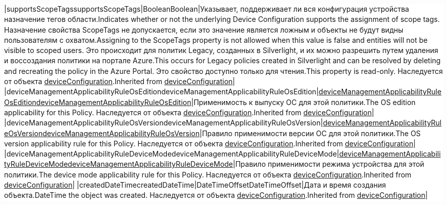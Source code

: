 |<span data-ttu-id="4ef37-145">supportsScopeTags</span><span class="sxs-lookup"><span data-stu-id="4ef37-145">supportsScopeTags</span></span>|<span data-ttu-id="4ef37-146">Boolean</span><span class="sxs-lookup"><span data-stu-id="4ef37-146">Boolean</span></span>|<span data-ttu-id="4ef37-147">Указывает, поддерживает ли вся конфигурация устройства назначение тегов области.</span><span class="sxs-lookup"><span data-stu-id="4ef37-147">Indicates whether or not the underlying Device Configuration supports the assignment of scope tags.</span></span> <span data-ttu-id="4ef37-148">Назначение свойства ScopeTags не допускается, если это значение является ложным и объекты не будут видны пользователям с охватом.</span><span class="sxs-lookup"><span data-stu-id="4ef37-148">Assigning to the ScopeTags property is not allowed when this value is false and entities will not be visible to scoped users.</span></span> <span data-ttu-id="4ef37-149">Это происходит для политик Legacy, созданных в Silverlight, и их можно разрешить путем удаления и воссоздания политики на портале Azure.</span><span class="sxs-lookup"><span data-stu-id="4ef37-149">This occurs for Legacy policies created in Silverlight and can be resolved by deleting and recreating the policy in the Azure Portal.</span></span> <span data-ttu-id="4ef37-150">Это свойство доступно только для чтения.</span><span class="sxs-lookup"><span data-stu-id="4ef37-150">This property is read-only.</span></span> <span data-ttu-id="4ef37-151">Наследуется от объекта [deviceConfiguration](../resources/intune-shared-deviceconfiguration.md).</span><span class="sxs-lookup"><span data-stu-id="4ef37-151">Inherited from [deviceConfiguration](../resources/intune-shared-deviceconfiguration.md)</span></span>|
|<span data-ttu-id="4ef37-152">deviceManagementApplicabilityRuleOsEdition</span><span class="sxs-lookup"><span data-stu-id="4ef37-152">deviceManagementApplicabilityRuleOsEdition</span></span>|[<span data-ttu-id="4ef37-153">deviceManagementApplicabilityRuleOsEdition</span><span class="sxs-lookup"><span data-stu-id="4ef37-153">deviceManagementApplicabilityRuleOsEdition</span></span>](../resources/intune-deviceconfig-devicemanagementapplicabilityruleosedition.md)|<span data-ttu-id="4ef37-154">Применимость к выпуску ОС для этой политики.</span><span class="sxs-lookup"><span data-stu-id="4ef37-154">The OS edition applicability for this Policy.</span></span> <span data-ttu-id="4ef37-155">Наследуется от объекта [deviceConfiguration](../resources/intune-shared-deviceconfiguration.md).</span><span class="sxs-lookup"><span data-stu-id="4ef37-155">Inherited from [deviceConfiguration](../resources/intune-shared-deviceconfiguration.md)</span></span>|
|<span data-ttu-id="4ef37-156">deviceManagementApplicabilityRuleOsVersion</span><span class="sxs-lookup"><span data-stu-id="4ef37-156">deviceManagementApplicabilityRuleOsVersion</span></span>|[<span data-ttu-id="4ef37-157">deviceManagementApplicabilityRuleOsVersion</span><span class="sxs-lookup"><span data-stu-id="4ef37-157">deviceManagementApplicabilityRuleOsVersion</span></span>](../resources/intune-deviceconfig-devicemanagementapplicabilityruleosversion.md)|<span data-ttu-id="4ef37-158">Правило применимости версии ОС для этой политики.</span><span class="sxs-lookup"><span data-stu-id="4ef37-158">The OS version applicability rule for this Policy.</span></span> <span data-ttu-id="4ef37-159">Наследуется от объекта [deviceConfiguration](../resources/intune-shared-deviceconfiguration.md).</span><span class="sxs-lookup"><span data-stu-id="4ef37-159">Inherited from [deviceConfiguration](../resources/intune-shared-deviceconfiguration.md)</span></span>|
|<span data-ttu-id="4ef37-160">deviceManagementApplicabilityRuleDeviceMode</span><span class="sxs-lookup"><span data-stu-id="4ef37-160">deviceManagementApplicabilityRuleDeviceMode</span></span>|[<span data-ttu-id="4ef37-161">deviceManagementApplicabilityRuleDeviceMode</span><span class="sxs-lookup"><span data-stu-id="4ef37-161">deviceManagementApplicabilityRuleDeviceMode</span></span>](../resources/intune-deviceconfig-devicemanagementapplicabilityruledevicemode.md)|<span data-ttu-id="4ef37-162">Правило применимости режима устройства для этой политики.</span><span class="sxs-lookup"><span data-stu-id="4ef37-162">The device mode applicability rule for this Policy.</span></span> <span data-ttu-id="4ef37-163">Наследуется от объекта [deviceConfiguration](../resources/intune-shared-deviceconfiguration.md).</span><span class="sxs-lookup"><span data-stu-id="4ef37-163">Inherited from [deviceConfiguration](../resources/intune-shared-deviceconfiguration.md)</span></span>|
|<span data-ttu-id="4ef37-164">createdDateTime</span><span class="sxs-lookup"><span data-stu-id="4ef37-164">createdDateTime</span></span>|<span data-ttu-id="4ef37-165">DateTimeOffset</span><span class="sxs-lookup"><span data-stu-id="4ef37-165">DateTimeOffset</span></span>|<span data-ttu-id="4ef37-166">Дата и время создания объекта.</span><span class="sxs-lookup"><span data-stu-id="4ef37-166">DateTime the object was created.</span></span> <span data-ttu-id="4ef37-167">Наследуется от объекта [deviceConfiguration](../resources/intune-shared-deviceconfiguration.md).</span><span class="sxs-lookup"><span data-stu-id="4ef37-167">Inherited from [deviceConfiguration](../resources/intune-shared-deviceconfiguration.md)</span></span>|